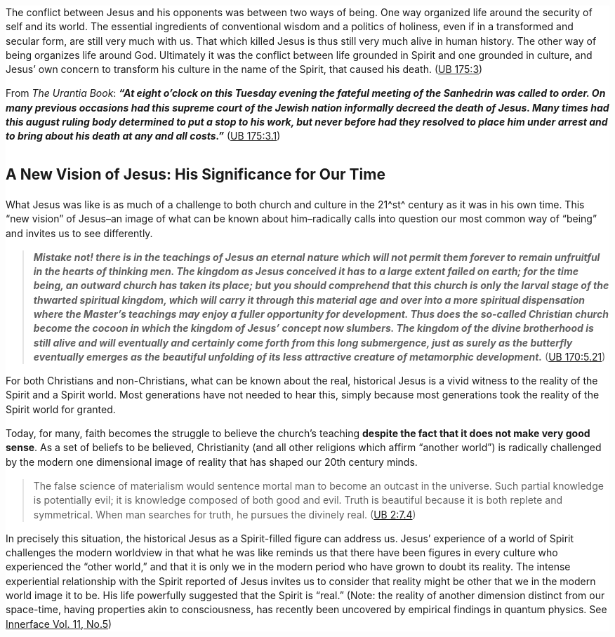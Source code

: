 The conflict between Jesus and his opponents was between two ways of being. One way organized life around the security of self and its world. The essential ingredients of conventional wisdom and a politics of holiness, even if in a transformed and secular form, are still very much with us. That which killed Jesus is thus still very much alive in human history. The other way of being organizes life around God. Ultimately it was the conflict between life grounded in Spirit and one grounded in culture, and Jesus’ own concern to transform his culture in the name of the Spirit, that caused his death. ([UB 175:3](/en/The_Urantia_Book/175#p3))

From _The Urantia Book_: ***“At eight o’clock on this Tuesday evening the fateful meeting of the Sanhedrin was called to order. On many previous occasions had this supreme court of the Jewish nation informally decreed the death of Jesus. Many times had this august ruling body determined to put a stop to his work, but never before had they resolved to place him under arrest and to bring about his death at any and all costs.”*** ([UB 175:3.1](/en/The_Urantia_Book/175#p3_1))

## A New Vision of Jesus: His Significance for Our Time

What Jesus was like is as much of a challenge to both church and culture in the 21^st^ century as it was in his own time. This “new vision” of Jesus–an image of what can be known about him–radically calls into question our most common way of “being” and invites us to see differently.

> ***Mistake not! there is in the teachings of Jesus an eternal nature which will not permit them forever to remain unfruitful in the hearts of thinking men. The kingdom as Jesus conceived it has to a large extent failed on earth; for the time being, an outward church has taken its place; but you should comprehend that this church is only the larval stage of the thwarted spiritual kingdom, which will carry it through this material age and over into a more spiritual dispensation where the Master’s teachings may enjoy a fuller opportunity for development. Thus does the so-called Christian church become the cocoon in which the kingdom of Jesus’ concept now slumbers. The kingdom of the divine brotherhood is still alive and will eventually and certainly come forth from this long submergence, just as surely as the butterfly eventually emerges as the beautiful unfolding of its less attractive creature of metamorphic development.*** ([UB 170:5.21](/en/The_Urantia_Book/170#p5_21))

For both Christians and non-Christians, what can be known about the real, historical Jesus is a vivid witness to the reality of the Spirit and a Spirit world. Most generations have not needed to hear this, simply because most generations took the reality of the Spirit world for granted.

Today, for many, faith becomes the struggle to believe the church’s teaching **despite the fact that it does not make very good sense**. As a set of beliefs to be believed, Christianity (and all other religions which affirm “another world”) is radically challenged by the modern one dimensional image of reality that has shaped our 20th century minds.

> The false science of materialism would sentence mortal man to become an outcast in the universe. Such partial knowledge is potentially evil; it is knowledge composed of both good and evil. Truth is beautiful because it is both replete and symmetrical. When man searches for truth, he pursues the divinely real. ([UB 2:7.4](/en/The_Urantia_Book/2#p7_4))

In precisely this situation, the historical Jesus as a Spirit-filled figure can address us. Jesus’ experience of a world of Spirit challenges the modern worldview in that what he was like reminds us that there have been figures in every culture who experienced the “other world,” and that it is only we in the modern period who have grown to doubt its reality. The intense experiential relationship with the Spirit reported of Jesus invites us to consider that reality might be other that we in the modern world image it to be. His life powerfully suggested that the Spirit is “real.” (Note: the reality of another dimension distinct from our space-time, having properties akin to consciousness, has recently been uncovered by empirical findings in quantum physics. See [Innerface Vol. 11, No.5](/en/index/articles_innerface#volume-11-no-5))
